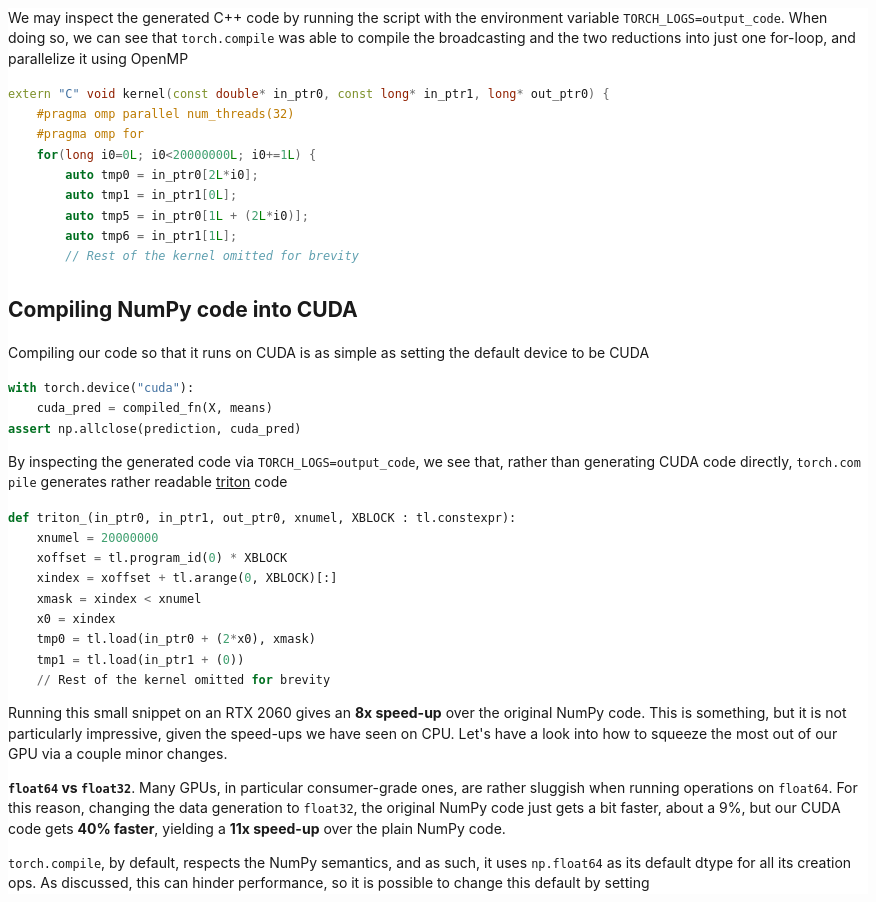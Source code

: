 We may inspect the generated C++ code by running the script with the
environment variable `TORCH_LOGS=output_code`. When doing so, we can see that
`torch.compile` was able to compile the broadcasting and the two
reductions into just one for-loop, and parallelize it using OpenMP
```c++
extern "C" void kernel(const double* in_ptr0, const long* in_ptr1, long* out_ptr0) {
    #pragma omp parallel num_threads(32)
    #pragma omp for
    for(long i0=0L; i0<20000000L; i0+=1L) {
        auto tmp0 = in_ptr0[2L*i0];
        auto tmp1 = in_ptr1[0L];
        auto tmp5 = in_ptr0[1L + (2L*i0)];
        auto tmp6 = in_ptr1[1L];
        // Rest of the kernel omitted for brevity
```

## Compiling NumPy code into CUDA

Compiling our code so that it runs on CUDA is as simple as setting the
default device to be CUDA

```python
with torch.device("cuda"):
    cuda_pred = compiled_fn(X, means)
assert np.allclose(prediction, cuda_pred)
```

By inspecting the generated code via `TORCH_LOGS=output_code`, we see that,
rather than generating CUDA code directly, `torch.compile` generates rather
readable [triton](https://triton-lang.org/main/index.html) code

```python
def triton_(in_ptr0, in_ptr1, out_ptr0, xnumel, XBLOCK : tl.constexpr):
    xnumel = 20000000
    xoffset = tl.program_id(0) * XBLOCK
    xindex = xoffset + tl.arange(0, XBLOCK)[:]
    xmask = xindex < xnumel
    x0 = xindex
    tmp0 = tl.load(in_ptr0 + (2*x0), xmask)
    tmp1 = tl.load(in_ptr1 + (0))
    // Rest of the kernel omitted for brevity
```

Running this small snippet on an RTX 2060 gives an **8x speed-up** over the
original NumPy code. This is something, but it is not particularly impressive,
given the speed-ups we have seen on CPU. Let's have a look into how to squeeze
the most out of our GPU via a couple minor changes.

**`float64` vs `float32`**. Many GPUs, in particular consumer-grade ones, are
rather sluggish when running operations on `float64`. For this reason, changing
the data generation to `float32`, the original NumPy code just gets a bit
faster, about a 9%, but our CUDA code gets **40% faster**, yielding a **11x
speed-up** over the plain NumPy code.

`torch.compile`, by default, respects the NumPy semantics, and as such, it uses
`np.float64` as its default dtype for all its creation ops. As discussed, this
can hinder performance, so it is possible to change this default by setting
